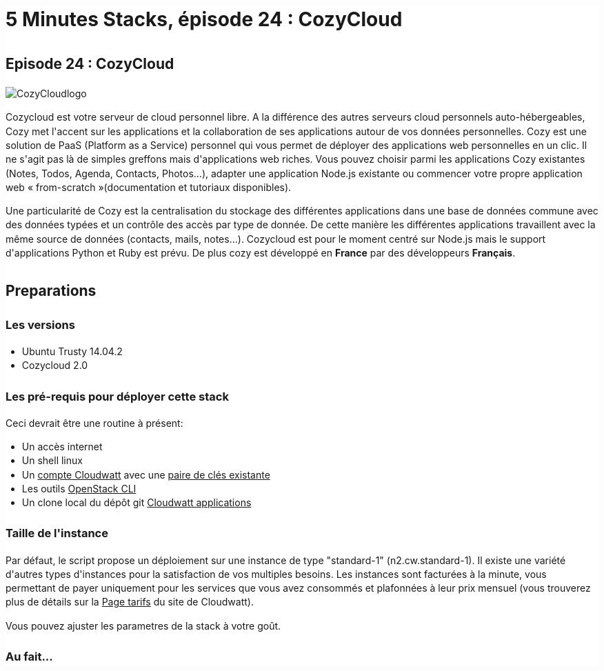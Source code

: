 # 5 Minutes Stacks, épisode 24 : CozyCloud #

## Episode 24 : CozyCloud

![CozyCloudlogo](http://blog.jingleweb.fr/wp-content/uploads/2015/03/bighappycloud.png)

Cozycloud est votre serveur de cloud personnel libre. A la différence des autres serveurs cloud personnels auto-hébergeables, Cozy met l'accent sur les applications et la collaboration de ses applications autour de vos données personnelles. Cozy est une solution de PaaS (Platform as a Service) personnel qui vous permet de déployer des applications web personnelles en un clic. Il ne s'agit pas là de simples greffons mais d'applications web riches. Vous pouvez choisir parmi les applications Cozy existantes (Notes, Todos, Agenda, Contacts, Photos…), adapter une application Node.js existante ou commencer votre propre application web « from-scratch »(documentation et tutoriaux disponibles).

Une particularité de Cozy est la centralisation du stockage des différentes applications dans une base de données commune avec des données typées et un contrôle des accès par type de donnée. De cette manière les différentes applications travaillent avec la même source de données (contacts, mails, notes…). Cozycloud est pour le moment centré sur Node.js mais le support d'applications Python et Ruby est prévu. De plus cozy est développé en **France** par des développeurs **Français**.  

## Preparations

### Les versions
 - Ubuntu Trusty 14.04.2
 - Cozycloud 2.0

### Les pré-requis pour déployer cette stack
 Ceci devrait être une routine à présent:

 * Un accès internet
 * Un shell linux
 * Un [compte Cloudwatt](https://www.cloudwatt.com/cockpit/#/create-contact) avec une [ paire de clés existante](https://console.cloudwatt.com/project/access_and_security/?tab=access_security_tabs__keypairs_tab)
 * Les outils [OpenStack CLI](http://docs.openstack.org/cli-reference/content/install_clients.html)
 * Un clone local du dépôt git [Cloudwatt applications](https://github.com/cloudwatt/applications)

### Taille de l'instance
 Par défaut, le script propose un déploiement sur une instance de type "standard-1" (n2.cw.standard-1). Il
 existe une variété d'autres types d'instances pour la satisfaction de vos multiples besoins. Les instances sont facturées à la minute, vous permettant de payer uniquement pour les services que vous avez consommés et plafonnées à leur prix mensuel (vous trouverez plus de détails sur la [Page tarifs](https://www.cloudwatt.com/fr/produits/tarifs.html) du site de Cloudwatt).

 Vous pouvez ajuster les parametres de la stack à votre goût.

### Au fait...
